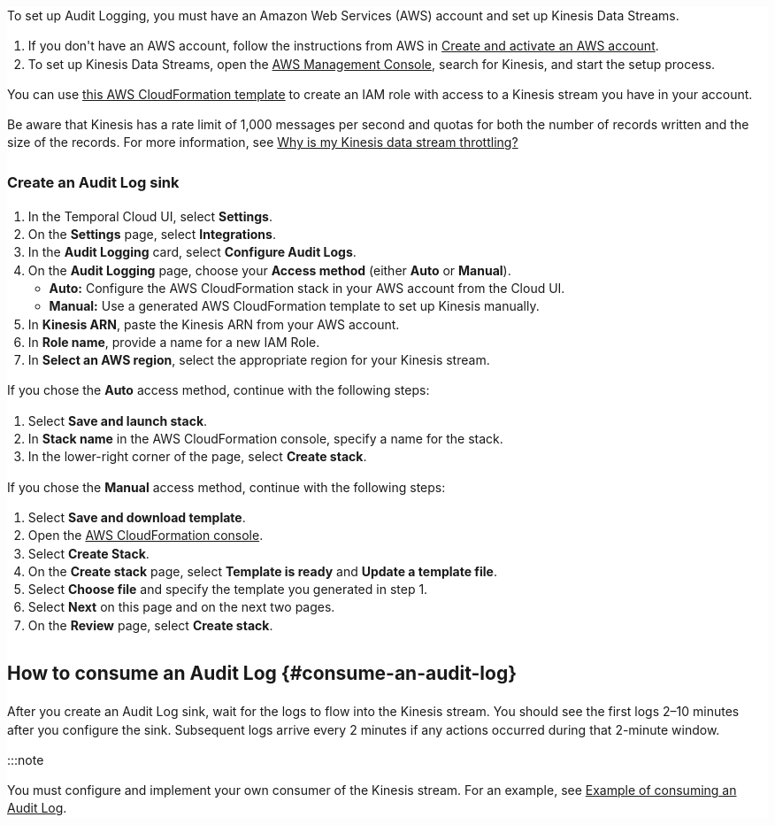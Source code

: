 To set up Audit Logging, you must have an Amazon Web Services (AWS) account and set up Kinesis Data Streams.

1. If you don't have an AWS account, follow the instructions from AWS in [Create and activate an AWS account](https://aws.amazon.com/premiumsupport/knowledge-center/create-and-activate-aws-account/).
2. To set up Kinesis Data Streams, open the [AWS Management Console](https://aws.amazon.com/console/), search for Kinesis, and start the setup process.

You can use [this AWS CloudFormation template](https://temporal-auditlogs-config.s3.us-west-2.amazonaws.com/cloudformation/iam-role-for-temporal-audit-logs.yaml) to create an IAM role with access to a Kinesis stream you have in your account.

Be aware that Kinesis has a rate limit of 1,000 messages per second and quotas for both the number of records written and the size of the records.
For more information, see [Why is my Kinesis data stream throttling?](https://aws.amazon.com/premiumsupport/knowledge-center/kinesis-data-stream-throttling/)

### Create an Audit Log sink

1. In the Temporal Cloud UI, select **Settings**.
1. On the **Settings** page, select **Integrations**.
1. In the **Audit Logging** card, select **Configure Audit Logs**.
1. On the **Audit Logging** page, choose your **Access method** (either **Auto** or **Manual**).
   - **Auto:** Configure the AWS CloudFormation stack in your AWS account from the Cloud UI.
   - **Manual:** Use a generated AWS CloudFormation template to set up Kinesis manually.
1. In **Kinesis ARN**, paste the Kinesis ARN from your AWS account.
1. In **Role name**, provide a name for a new IAM Role.
1. In **Select an AWS region**, select the appropriate region for your Kinesis stream.

If you chose the **Auto** access method, continue with the following steps:

1. Select **Save and launch stack**.
1. In **Stack name** in the AWS CloudFormation console, specify a name for the stack.
1. In the lower-right corner of the page, select **Create stack**.

If you chose the **Manual** access method, continue with the following steps:

1. Select **Save and download template**.
1. Open the [AWS CloudFormation console](https://console.aws.amazon.com/cloudformation/).
1. Select **Create Stack**.
1. On the **Create stack** page, select **Template is ready** and **Update a template file**.
1. Select **Choose file** and specify the template you generated in step 1.
1. Select **Next** on this page and on the next two pages.
1. On the **Review** page, select **Create stack**.

## How to consume an Audit Log {#consume-an-audit-log}

After you create an Audit Log sink, wait for the logs to flow into the Kinesis stream.
You should see the first logs 2–10 minutes after you configure the sink.
Subsequent logs arrive every 2 minutes if any actions occurred during that 2-minute window.

:::note

You must configure and implement your own consumer of the Kinesis stream.
For an example, see [Example of consuming an Audit Log](/#example-of-consuming-an-audit-log).
